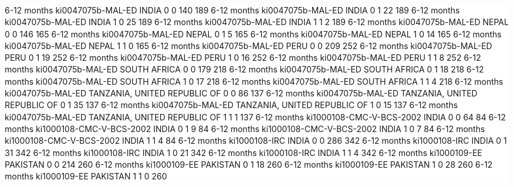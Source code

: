 6-12 months    ki0047075b-MAL-ED          INDIA                                      0              0      140     189
6-12 months    ki0047075b-MAL-ED          INDIA                                      0              1       22     189
6-12 months    ki0047075b-MAL-ED          INDIA                                      1              0       25     189
6-12 months    ki0047075b-MAL-ED          INDIA                                      1              1        2     189
6-12 months    ki0047075b-MAL-ED          NEPAL                                      0              0      146     165
6-12 months    ki0047075b-MAL-ED          NEPAL                                      0              1        5     165
6-12 months    ki0047075b-MAL-ED          NEPAL                                      1              0       14     165
6-12 months    ki0047075b-MAL-ED          NEPAL                                      1              1        0     165
6-12 months    ki0047075b-MAL-ED          PERU                                       0              0      209     252
6-12 months    ki0047075b-MAL-ED          PERU                                       0              1       19     252
6-12 months    ki0047075b-MAL-ED          PERU                                       1              0       16     252
6-12 months    ki0047075b-MAL-ED          PERU                                       1              1        8     252
6-12 months    ki0047075b-MAL-ED          SOUTH AFRICA                               0              0      179     218
6-12 months    ki0047075b-MAL-ED          SOUTH AFRICA                               0              1       18     218
6-12 months    ki0047075b-MAL-ED          SOUTH AFRICA                               1              0       17     218
6-12 months    ki0047075b-MAL-ED          SOUTH AFRICA                               1              1        4     218
6-12 months    ki0047075b-MAL-ED          TANZANIA, UNITED REPUBLIC OF               0              0       86     137
6-12 months    ki0047075b-MAL-ED          TANZANIA, UNITED REPUBLIC OF               0              1       35     137
6-12 months    ki0047075b-MAL-ED          TANZANIA, UNITED REPUBLIC OF               1              0       15     137
6-12 months    ki0047075b-MAL-ED          TANZANIA, UNITED REPUBLIC OF               1              1        1     137
6-12 months    ki1000108-CMC-V-BCS-2002   INDIA                                      0              0       64      84
6-12 months    ki1000108-CMC-V-BCS-2002   INDIA                                      0              1        9      84
6-12 months    ki1000108-CMC-V-BCS-2002   INDIA                                      1              0        7      84
6-12 months    ki1000108-CMC-V-BCS-2002   INDIA                                      1              1        4      84
6-12 months    ki1000108-IRC              INDIA                                      0              0      286     342
6-12 months    ki1000108-IRC              INDIA                                      0              1       31     342
6-12 months    ki1000108-IRC              INDIA                                      1              0       21     342
6-12 months    ki1000108-IRC              INDIA                                      1              1        4     342
6-12 months    ki1000109-EE               PAKISTAN                                   0              0      214     260
6-12 months    ki1000109-EE               PAKISTAN                                   0              1       18     260
6-12 months    ki1000109-EE               PAKISTAN                                   1              0       28     260
6-12 months    ki1000109-EE               PAKISTAN                                   1              1        0     260